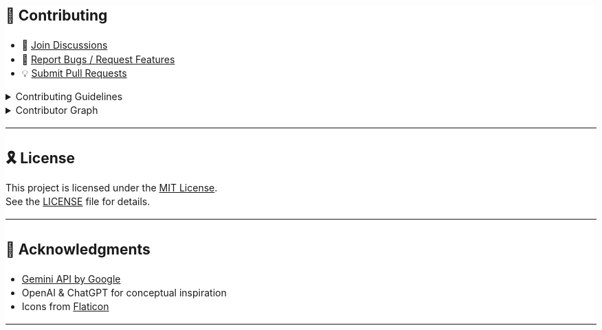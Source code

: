 ## 🔰 Contributing

- 💬 [Join Discussions](https://github.com/RishiKumarGade/TourPlanner/discussions)
- 🐛 [Report Bugs / Request Features](https://github.com/RishiKumarGade/TourPlanner/issues)
- 💡 [Submit Pull Requests](https://github.com/RishiKumarGade/TourPlanner/pulls)

<details><summary>Contributing Guidelines</summary></details>

<details><summary>Contributor Graph</summary></details>

---

## 🎗 License

This project is licensed under the [MIT License](https://choosealicense.com/licenses/mit/).  
See the [LICENSE](https://github.com/RishiKumarGade/TourPlanner/blob/master/LICENSE) file for details.

---

## 🙌 Acknowledgments

- [Gemini API by Google](https://ai.google.dev/)
- OpenAI & ChatGPT for conceptual inspiration
- Icons from [Flaticon](https://flaticon.com/)

---

